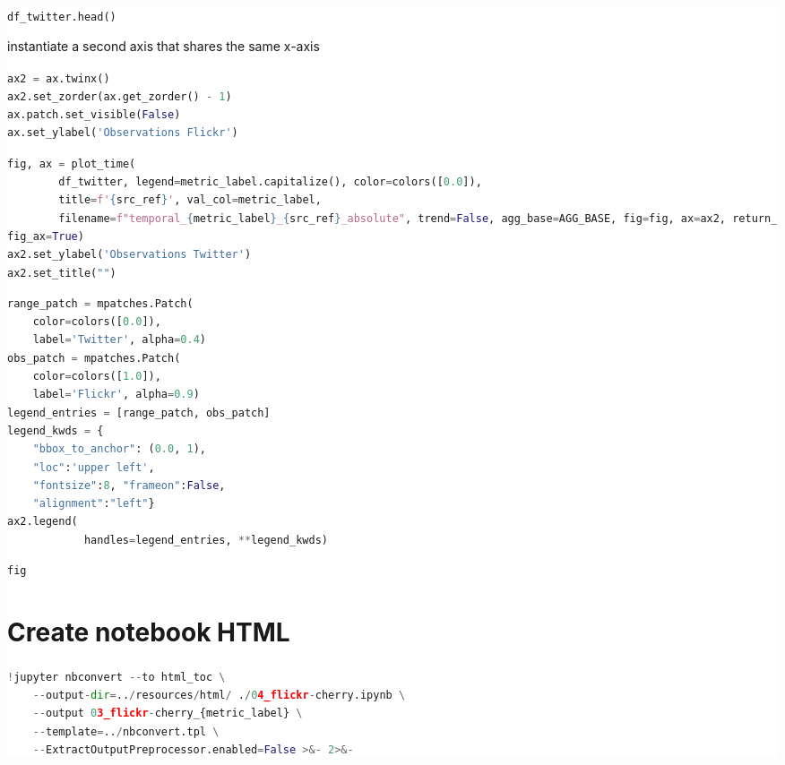 ```python
df_twitter.head()
```

instantiate a second axis that shares the same x-axis

```python
ax2 = ax.twinx()
ax2.set_zorder(ax.get_zorder() - 1)
ax.patch.set_visible(False)
ax.set_ylabel('Observations Flickr')
```

```python
fig, ax = plot_time(
        df_twitter, legend=metric_label.capitalize(), color=colors([0.0]),
        title=f'{src_ref}', val_col=metric_label,
        filename=f"temporal_{metric_label}_{src_ref}_absolute", trend=False, agg_base=AGG_BASE, fig=fig, ax=ax2, return_fig_ax=True)
ax2.set_ylabel('Observations Twitter')
ax2.set_title("")
```

```python
range_patch = mpatches.Patch(
    color=colors([0.0]),
    label='Twitter', alpha=0.4)
obs_patch = mpatches.Patch(
    color=colors([1.0]),
    label='Flickr', alpha=0.9)
legend_entries = [range_patch, obs_patch]
legend_kwds = {
    "bbox_to_anchor": (0.0, 1),
    "loc":'upper left',
    "fontsize":8, "frameon":False,
    "alignment":"left"}
ax2.legend(
            handles=legend_entries, **legend_kwds)
```

```python
fig
```

# Create notebook HTML

```python editable=true slideshow={"slide_type": ""}
!jupyter nbconvert --to html_toc \
    --output-dir=../resources/html/ ./04_flickr-cherry.ipynb \
    --output 03_flickr-cherry_{metric_label} \
    --template=../nbconvert.tpl \
    --ExtractOutputPreprocessor.enabled=False >&- 2>&-
```




